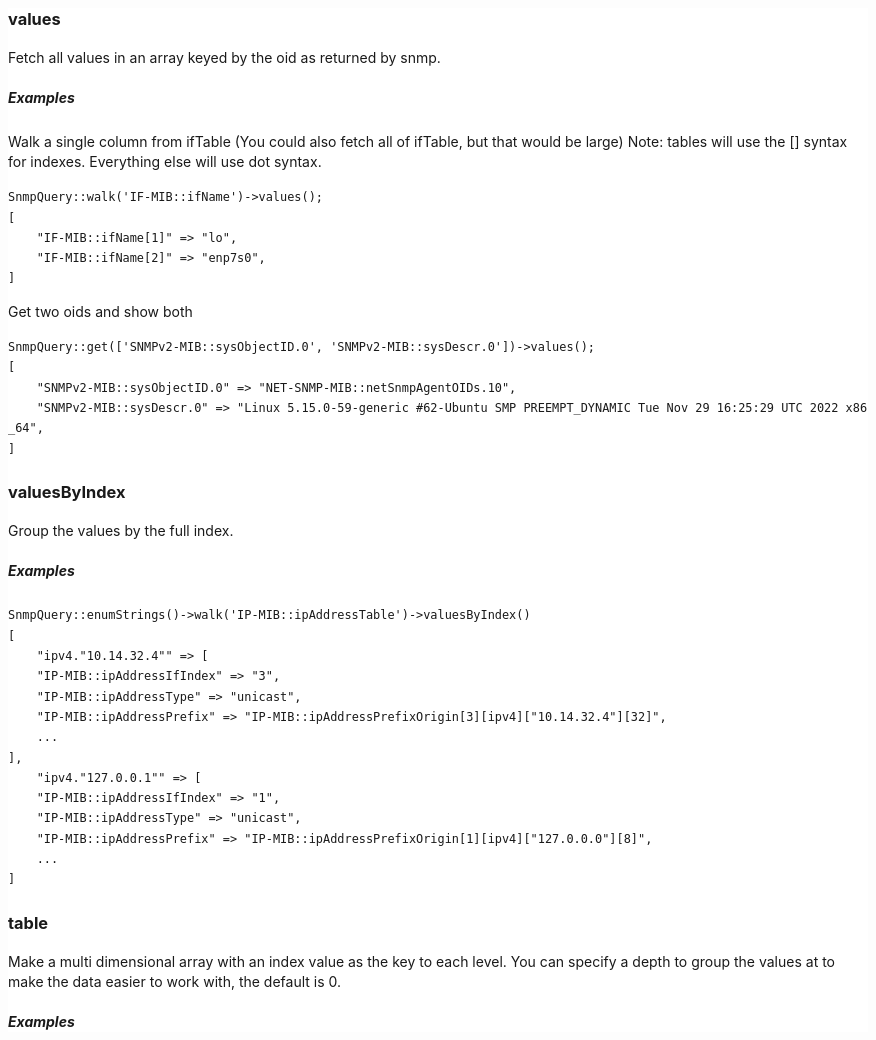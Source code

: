 
### values

Fetch all values in an array keyed by the oid as returned by snmp.

##### Examples

Walk a single column from ifTable (You could also fetch all of ifTable, but that would be large)
Note: tables will use the [] syntax for indexes. Everything else will use dot syntax.

    SnmpQuery::walk('IF-MIB::ifName')->values();
    [
        "IF-MIB::ifName[1]" => "lo",
        "IF-MIB::ifName[2]" => "enp7s0",
    ]

Get two oids and show both

    SnmpQuery::get(['SNMPv2-MIB::sysObjectID.0', 'SNMPv2-MIB::sysDescr.0'])->values();
    [
        "SNMPv2-MIB::sysObjectID.0" => "NET-SNMP-MIB::netSnmpAgentOIDs.10",
        "SNMPv2-MIB::sysDescr.0" => "Linux 5.15.0-59-generic #62-Ubuntu SMP PREEMPT_DYNAMIC Tue Nov 29 16:25:29 UTC 2022 x86_64",
    ]



### valuesByIndex

Group the values by the full index. 

##### Examples

    SnmpQuery::enumStrings()->walk('IP-MIB::ipAddressTable')->valuesByIndex()
    [
        "ipv4."10.14.32.4"" => [
        "IP-MIB::ipAddressIfIndex" => "3",
        "IP-MIB::ipAddressType" => "unicast",
        "IP-MIB::ipAddressPrefix" => "IP-MIB::ipAddressPrefixOrigin[3][ipv4]["10.14.32.4"][32]",
        ...
    ],
        "ipv4."127.0.0.1"" => [
        "IP-MIB::ipAddressIfIndex" => "1",
        "IP-MIB::ipAddressType" => "unicast",
        "IP-MIB::ipAddressPrefix" => "IP-MIB::ipAddressPrefixOrigin[1][ipv4]["127.0.0.0"][8]",
        ...
    ]

### table

Make a multi dimensional array with an index value as the key to each level.
You can specify a depth to group the values at to make the data easier to work
with, the default is 0.

##### Examples
